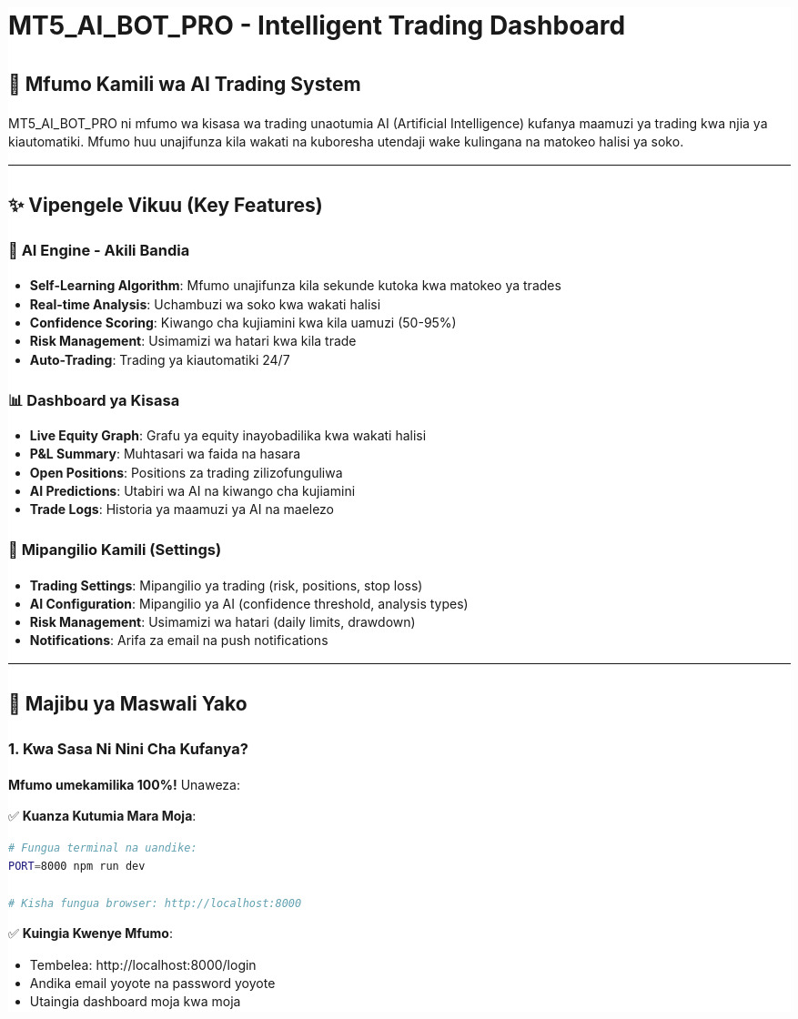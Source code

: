 # MT5_AI_BOT_PRO - Intelligent Trading Dashboard

## 🚀 Mfumo Kamili wa AI Trading System

MT5_AI_BOT_PRO ni mfumo wa kisasa wa trading unaotumia AI (Artificial Intelligence) kufanya maamuzi ya trading kwa njia ya kiautomatiki. Mfumo huu unajifunza kila wakati na kuboresha utendaji wake kulingana na matokeo halisi ya soko.

---

## ✨ Vipengele Vikuu (Key Features)

### 🧠 **AI Engine - Akili Bandia**
- **Self-Learning Algorithm**: Mfumo unajifunza kila sekunde kutoka kwa matokeo ya trades
- **Real-time Analysis**: Uchambuzi wa soko kwa wakati halisi
- **Confidence Scoring**: Kiwango cha kujiamini kwa kila uamuzi (50-95%)
- **Risk Management**: Usimamizi wa hatari kwa kila trade
- **Auto-Trading**: Trading ya kiautomatiki 24/7

### 📊 **Dashboard ya Kisasa**
- **Live Equity Graph**: Grafu ya equity inayobadilika kwa wakati halisi
- **P&L Summary**: Muhtasari wa faida na hasara
- **Open Positions**: Positions za trading zilizofunguliwa
- **AI Predictions**: Utabiri wa AI na kiwango cha kujiamini
- **Trade Logs**: Historia ya maamuzi ya AI na maelezo

### 🔧 **Mipangilio Kamili (Settings)**
- **Trading Settings**: Mipangilio ya trading (risk, positions, stop loss)
- **AI Configuration**: Mipangilio ya AI (confidence threshold, analysis types)
- **Risk Management**: Usimamizi wa hatari (daily limits, drawdown)
- **Notifications**: Arifa za email na push notifications

---

## 🎯 Majibu ya Maswali Yako

### 1. **Kwa Sasa Ni Nini Cha Kufanya?**

**Mfumo umekamilika 100%!** Unaweza:

✅ **Kuanza Kutumia Mara Moja**:
```bash
# Fungua terminal na uandike:
PORT=8000 npm run dev

# Kisha fungua browser: http://localhost:8000
```

✅ **Kuingia Kwenye Mfumo**:
- Tembelea: http://localhost:8000/login
- Andika email yoyote na password yoyote
- Utaingia dashboard moja kwa moja
